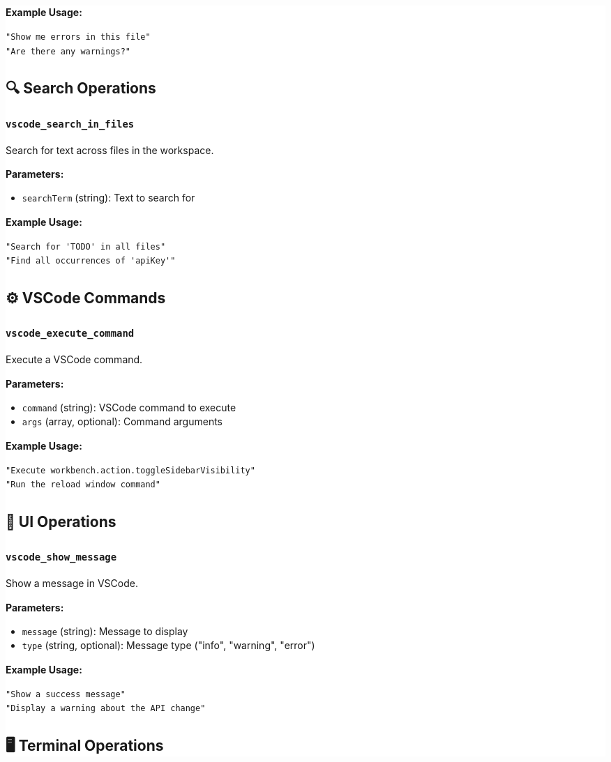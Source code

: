 **Example Usage:**
```
"Show me errors in this file"
"Are there any warnings?"
```

## 🔍 Search Operations

### `vscode_search_in_files`
Search for text across files in the workspace.

**Parameters:**
- `searchTerm` (string): Text to search for

**Example Usage:**
```
"Search for 'TODO' in all files"
"Find all occurrences of 'apiKey'"
```

## ⚙️ VSCode Commands

### `vscode_execute_command`
Execute a VSCode command.

**Parameters:**
- `command` (string): VSCode command to execute
- `args` (array, optional): Command arguments

**Example Usage:**
```
"Execute workbench.action.toggleSidebarVisibility"
"Run the reload window command"
```

## 💬 UI Operations

### `vscode_show_message`
Show a message in VSCode.

**Parameters:**
- `message` (string): Message to display
- `type` (string, optional): Message type ("info", "warning", "error")

**Example Usage:**
```
"Show a success message"
"Display a warning about the API change"
```

## 🖥️ Terminal Operations
